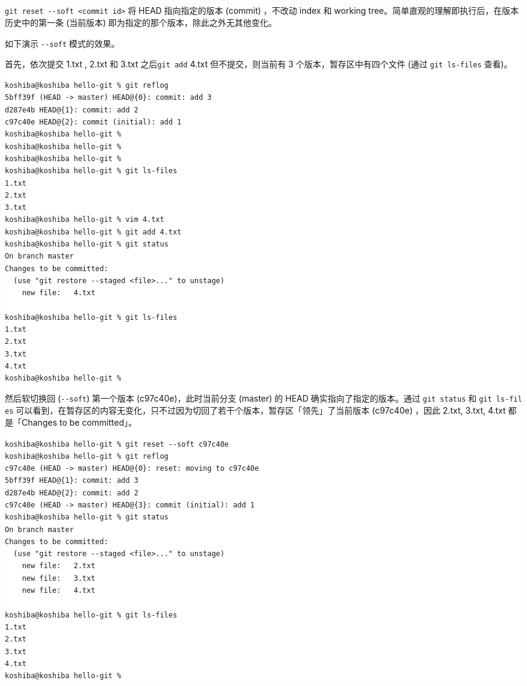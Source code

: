 `git reset --soft <commit id>` 将 HEAD 指向指定的版本 (commit) ，不改动 index 和 working tree。简单直观的理解即执行后，在版本历史中的第一条 (当前版本) 即为指定的那个版本，除此之外无其他变化。

如下演示 `--soft` 模式的效果。



首先，依次提交 1.txt , 2.txt 和 3.txt 之后`git add` 4.txt 但不提交，则当前有 3 个版本，暂存区中有四个文件 (通过 `git ls-files` 查看)。

```shell
koshiba@koshiba hello-git % git reflog
5bff39f (HEAD -> master) HEAD@{0}: commit: add 3
d287e4b HEAD@{1}: commit: add 2
c97c40e HEAD@{2}: commit (initial): add 1
koshiba@koshiba hello-git %
koshiba@koshiba hello-git %
koshiba@koshiba hello-git %
koshiba@koshiba hello-git % git ls-files
1.txt
2.txt
3.txt
koshiba@koshiba hello-git % vim 4.txt
koshiba@koshiba hello-git % git add 4.txt
koshiba@koshiba hello-git % git status
On branch master
Changes to be committed:
  (use "git restore --staged <file>..." to unstage)
	new file:   4.txt

koshiba@koshiba hello-git % git ls-files
1.txt
2.txt
3.txt
4.txt
koshiba@koshiba hello-git %
```

然后软切换回  (`--soft`) 第一个版本 (c97c40e)，此时当前分支 (master) 的 HEAD 确实指向了指定的版本。通过 `git status` 和 `git ls-files` 可以看到，在暂存区的内容无变化，只不过因为切回了若干个版本，暂存区「领先」了当前版本 (c97c40e) ，因此 2.txt, 3.txt, 4.txt 都是「Changes to be committed」。

```shell
koshiba@koshiba hello-git % git reset --soft c97c40e
koshiba@koshiba hello-git % git reflog
c97c40e (HEAD -> master) HEAD@{0}: reset: moving to c97c40e
5bff39f HEAD@{1}: commit: add 3
d287e4b HEAD@{2}: commit: add 2
c97c40e (HEAD -> master) HEAD@{3}: commit (initial): add 1
koshiba@koshiba hello-git % git status
On branch master
Changes to be committed:
  (use "git restore --staged <file>..." to unstage)
	new file:   2.txt
	new file:   3.txt
	new file:   4.txt

koshiba@koshiba hello-git % git ls-files
1.txt
2.txt
3.txt
4.txt
koshiba@koshiba hello-git %
```
